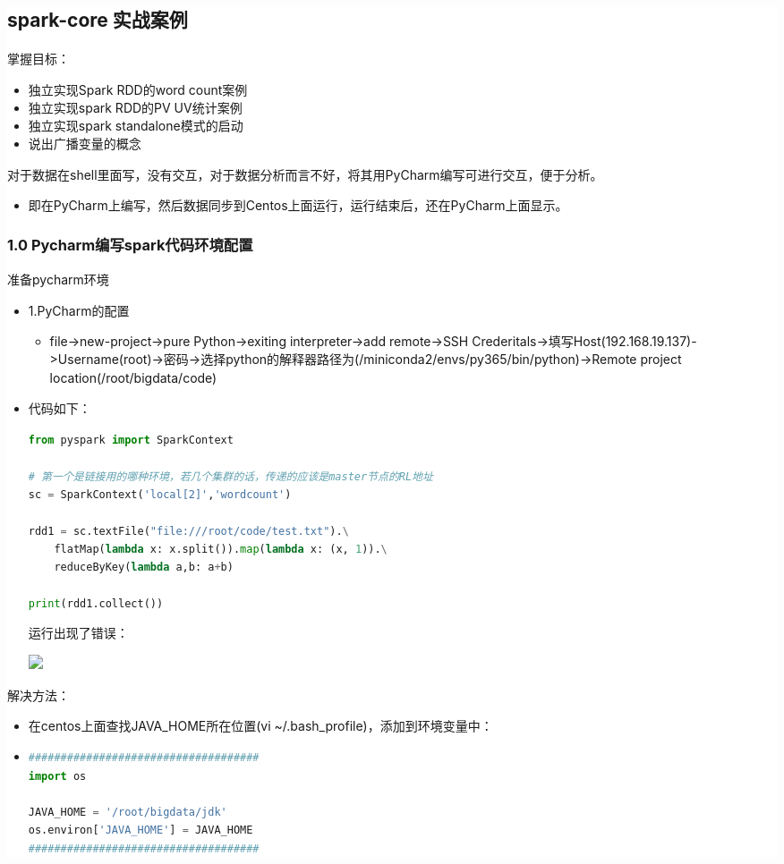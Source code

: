 ## spark-core 实战案例

掌握目标：

- 独立实现Spark RDD的word count案例
- 独立实现spark RDD的PV UV统计案例
- 独立实现spark standalone模式的启动
- 说出广播变量的概念



对于数据在shell里面写，没有交互，对于数据分析而言不好，将其用PyCharm编写可进行交互，便于分析。

- 即在PyCharm上编写，然后数据同步到Centos上面运行，运行结束后，还在PyCharm上面显示。



### 1.0 Pycharm编写spark代码环境配置

准备pycharm环境

- 1.PyCharm的配置
  
  - file->new-project->pure Python->exiting interpreter->add remote->SSH Crederitals->填写Host(192.168.19.137)->Username(root)->密码->选择python的解释器路径为(/miniconda2/envs/py365/bin/python)->Remote project location(/root/bigdata/code)
  
- 代码如下：

  ```python
  from pyspark import SparkContext
  
  # 第一个是链接用的哪种环境，若几个集群的话，传递的应该是master节点的RL地址
  sc = SparkContext('local[2]','wordcount')
  
  rdd1 = sc.textFile("file:///root/code/test.txt").\
      flatMap(lambda x: x.split()).map(lambda x: (x, 1)).\
      reduceByKey(lambda a,b: a+b)
  
  print(rdd1.collect())
  ```

  运行出现了错误：

  ![](D:\阶段6-人工智能项目\1-推荐系统基础\1-推荐系统基础课件\day05_Spark_core\img\1.PNG)



解决方法：

- 在centos上面查找JAVA_HOME所在位置(vi ~/.bash_profile)，添加到环境变量中：

- ```python
  ####################################
  import os
  
  JAVA_HOME = '/root/bigdata/jdk'
  os.environ['JAVA_HOME'] = JAVA_HOME
  ####################################
  